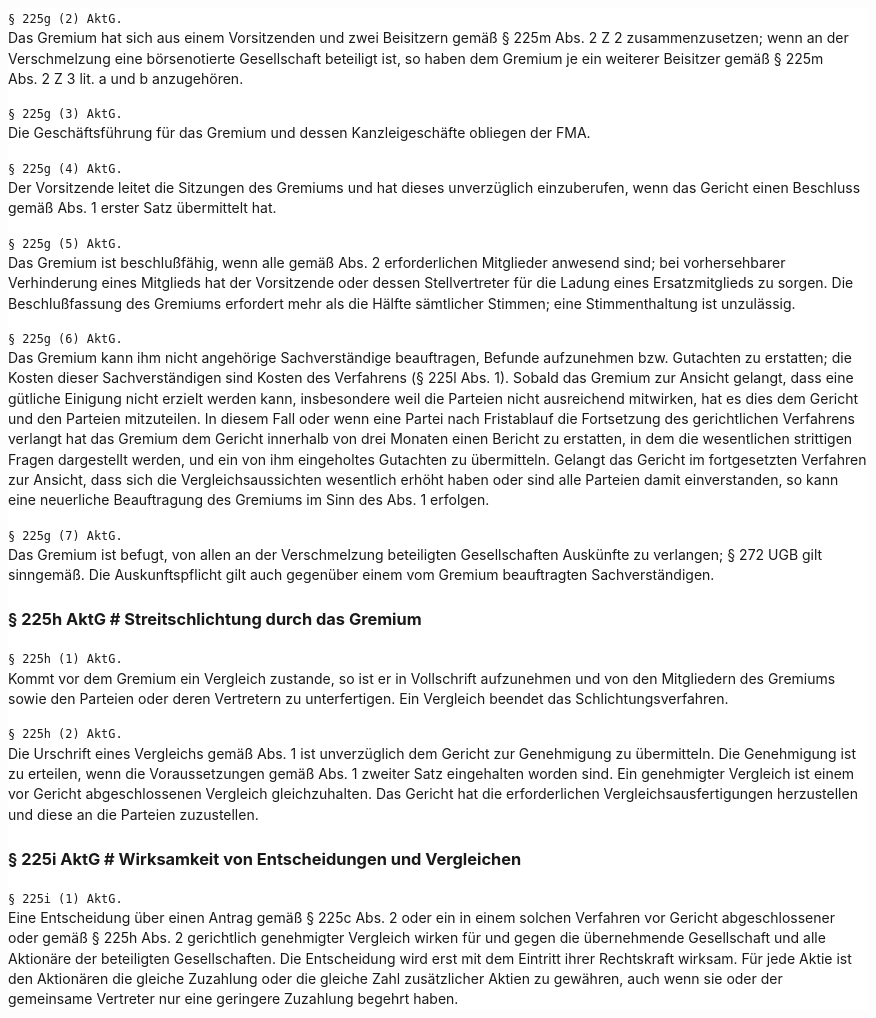 `§ 225g (2) AktG.`  
Das Gremium hat sich aus einem Vorsitzenden und zwei Beisitzern gemäß § 225m Abs. 2 Z 2 zusammenzusetzen; wenn an der Verschmelzung eine börsenotierte Gesellschaft beteiligt ist, so haben dem Gremium je ein weiterer Beisitzer gemäß § 225m Abs. 2 Z 3 lit. a und b anzugehören.

`§ 225g (3) AktG.`  
Die Geschäftsführung für das Gremium und dessen Kanzleigeschäfte obliegen der FMA.

`§ 225g (4) AktG.`  
Der Vorsitzende leitet die Sitzungen des Gremiums und hat dieses unverzüglich einzuberufen, wenn das Gericht einen Beschluss gemäß Abs. 1 erster Satz übermittelt hat.

`§ 225g (5) AktG.`  
Das Gremium ist beschlußfähig, wenn alle gemäß Abs. 2 erforderlichen Mitglieder anwesend sind; bei vorhersehbarer Verhinderung eines Mitglieds hat der Vorsitzende oder dessen Stellvertreter für die Ladung eines Ersatzmitglieds zu sorgen. Die Beschlußfassung des Gremiums erfordert mehr als die Hälfte sämtlicher Stimmen; eine Stimmenthaltung ist unzulässig.

`§ 225g (6) AktG.`  
Das Gremium kann ihm nicht angehörige Sachverständige beauftragen, Befunde aufzunehmen bzw. Gutachten zu erstatten; die Kosten dieser Sachverständigen sind Kosten des Verfahrens (§ 225l Abs. 1). Sobald das Gremium zur Ansicht gelangt, dass eine gütliche Einigung nicht erzielt werden kann, insbesondere weil die Parteien nicht ausreichend mitwirken, hat es dies dem Gericht und den Parteien mitzuteilen. In diesem Fall oder wenn eine Partei nach Fristablauf die Fortsetzung des gerichtlichen Verfahrens verlangt hat das Gremium dem Gericht innerhalb von drei Monaten einen Bericht zu erstatten, in dem die wesentlichen strittigen Fragen dargestellt werden, und ein von ihm eingeholtes Gutachten zu übermitteln. Gelangt das Gericht im fortgesetzten Verfahren zur Ansicht, dass sich die Vergleichsaussichten wesentlich erhöht haben oder sind alle Parteien damit einverstanden, so kann eine neuerliche Beauftragung des Gremiums im Sinn des Abs. 1 erfolgen.

`§ 225g (7) AktG.`  
Das Gremium ist befugt, von allen an der Verschmelzung beteiligten Gesellschaften Auskünfte zu verlangen; § 272 UGB gilt sinngemäß. Die Auskunftspflicht gilt auch gegenüber einem vom Gremium beauftragten Sachverständigen.

### § 225h AktG # Streitschlichtung durch das Gremium

`§ 225h (1) AktG.`  
Kommt vor dem Gremium ein Vergleich zustande, so ist er in Vollschrift aufzunehmen und von den Mitgliedern des Gremiums sowie den Parteien oder deren Vertretern zu unterfertigen. Ein Vergleich beendet das Schlichtungsverfahren.

`§ 225h (2) AktG.`  
Die Urschrift eines Vergleichs gemäß Abs. 1 ist unverzüglich dem Gericht zur Genehmigung zu übermitteln. Die Genehmigung ist zu erteilen, wenn die Voraussetzungen gemäß Abs. 1 zweiter Satz eingehalten worden sind. Ein genehmigter Vergleich ist einem vor Gericht abgeschlossenen Vergleich gleichzuhalten. Das Gericht hat die erforderlichen Vergleichsausfertigungen herzustellen und diese an die Parteien zuzustellen.

### § 225i AktG # Wirksamkeit von Entscheidungen und Vergleichen

`§ 225i (1) AktG.`  
Eine Entscheidung über einen Antrag gemäß § 225c Abs. 2 oder ein in einem solchen Verfahren vor Gericht abgeschlossener oder gemäß § 225h Abs. 2 gerichtlich genehmigter Vergleich wirken für und gegen die übernehmende Gesellschaft und alle Aktionäre der beteiligten Gesellschaften. Die Entscheidung wird erst mit dem Eintritt ihrer Rechtskraft wirksam. Für jede Aktie ist den Aktionären die gleiche Zuzahlung oder die gleiche Zahl zusätzlicher Aktien zu gewähren, auch wenn sie oder der gemeinsame Vertreter nur eine geringere Zuzahlung begehrt haben.
